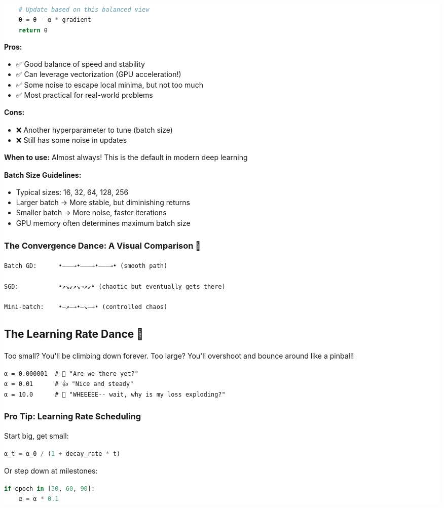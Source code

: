 ```python
    # Update based on this balanced view
    θ = θ - α * gradient
    return θ
```

**Pros:**
- ✅ Good balance of speed and stability
- ✅ Can leverage vectorization (GPU acceleration!)
- ✅ Some noise to escape local minima, but not too much
- ✅ Most practical for real-world problems

**Cons:**
- ❌ Another hyperparameter to tune (batch size)
- ❌ Still has some noise in updates

**When to use:** Almost always! This is the default in modern deep learning

**Batch Size Guidelines:**
- Typical sizes: 16, 32, 64, 128, 256
- Larger batch → More stable, but diminishing returns
- Smaller batch → More noise, faster iterations
- GPU memory often determines maximum batch size

### The Convergence Dance: A Visual Comparison 💃

```
Batch GD:      •———→•———→•———→• (smooth path)
                   
SGD:           •↗↘↙↗↘→↗↙• (chaotic but eventually gets there)
                  
Mini-batch:    •—↗—→•—↘—→• (controlled chaos)
```

## The Learning Rate Dance 💃

Too small? You'll be climbing down forever.
Too large? You'll overshoot and bounce around like a pinball!

```
α = 0.000001  # 🐌 "Are we there yet?"
α = 0.01      # 👍 "Nice and steady"
α = 10.0      # 🚀 "WHEEEEE-- wait, why is my loss exploding?"
```

### Pro Tip: Learning Rate Scheduling

Start big, get small:
```python
α_t = α_0 / (1 + decay_rate * t)
```

Or step down at milestones:
```python
if epoch in [30, 60, 90]:
    α = α * 0.1
```
